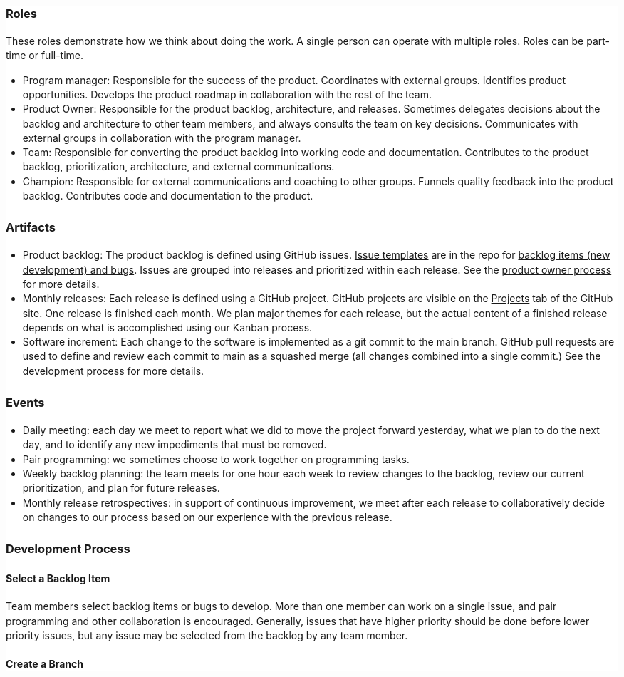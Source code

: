 ### Roles

These roles demonstrate how we think about doing the work. A single person can operate with multiple roles. Roles can be part-time or full-time.

- Program manager: Responsible for the success of the product. Coordinates with external groups. Identifies product opportunities. Develops the product roadmap in collaboration with the rest of the team.
- Product Owner: Responsible for the product backlog, architecture, and releases. Sometimes delegates decisions about the backlog and architecture to other team members, and always consults the team on key decisions. Communicates with external groups in collaboration with the program manager.
- Team: Responsible for converting the product backlog into working code and documentation. Contributes to the product backlog, prioritization, architecture, and external communications.
- Champion: Responsible for external communications and coaching to other groups. Funnels quality feedback into the product backlog. Contributes code and documentation to the product.

### Artifacts

- Product backlog: The product backlog is defined using GitHub issues. [Issue templates](.github/ISSUE_TEMPLATE) are in the repo for [backlog items (new development) and bugs](https://github.com/Azure/missionlz-edge/issues/new/choose). Issues are grouped into releases and prioritized within each release. See the [product owner process](#product-owner-process) for more details.
- Monthly releases: Each release is defined using a GitHub project. GitHub projects are visible on the [Projects](https://github.com/Azure/missionlz-edge/projects) tab of the GitHub site. One release is finished each month. We plan major themes for each release, but the actual content of a finished release depends on what is accomplished using our Kanban process.
- Software increment: Each change to the software is implemented as a git commit to the main branch. GitHub pull requests are used to define and review each commit to main as a squashed merge (all changes combined into a single commit.) See the [development process](#development-process) for more details.

### Events

- Daily meeting: each day we meet to report what we did to move the project forward yesterday, what we plan to do the next day, and to identify any new impediments that must be removed.
- Pair programming: we sometimes choose to work together on programming tasks.
- Weekly backlog planning: the team meets for one hour each week to review changes to the backlog, review our current prioritization, and plan for future releases.
- Monthly release retrospectives: in support of continuous improvement, we meet after each release to collaboratively decide on changes to our process based on our experience with the previous release.

### Development Process

#### Select a Backlog Item

Team members select backlog items or bugs to develop. More than one member can work on a single issue, and pair programming and other collaboration is encouraged. Generally, issues that have higher priority should be done before lower priority issues, but any issue may be selected from the backlog by any team member.

#### Create a Branch
